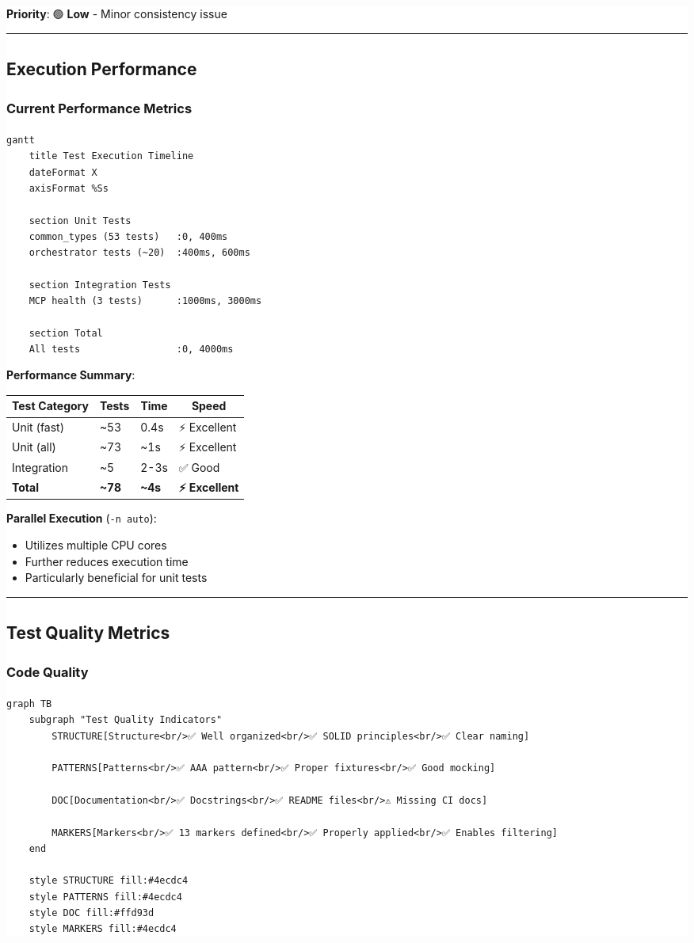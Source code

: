 **Priority**: 🟢 **Low** - Minor consistency issue

---

## Execution Performance

### Current Performance Metrics

```mermaid
gantt
    title Test Execution Timeline
    dateFormat X
    axisFormat %Ss
    
    section Unit Tests
    common_types (53 tests)   :0, 400ms
    orchestrator tests (~20)  :400ms, 600ms
    
    section Integration Tests
    MCP health (3 tests)      :1000ms, 3000ms
    
    section Total
    All tests                 :0, 4000ms
```

**Performance Summary**:

| Test Category | Tests | Time | Speed |
|--------------|-------|------|-------|
| Unit (fast) | ~53 | 0.4s | ⚡ Excellent |
| Unit (all) | ~73 | ~1s | ⚡ Excellent |
| Integration | ~5 | 2-3s | ✅ Good |
| **Total** | **~78** | **~4s** | **⚡ Excellent** |

**Parallel Execution** (`-n auto`):
- Utilizes multiple CPU cores
- Further reduces execution time
- Particularly beneficial for unit tests

---

## Test Quality Metrics

### Code Quality

```mermaid
graph TB
    subgraph "Test Quality Indicators"
        STRUCTURE[Structure<br/>✅ Well organized<br/>✅ SOLID principles<br/>✅ Clear naming]
        
        PATTERNS[Patterns<br/>✅ AAA pattern<br/>✅ Proper fixtures<br/>✅ Good mocking]
        
        DOC[Documentation<br/>✅ Docstrings<br/>✅ README files<br/>⚠️ Missing CI docs]
        
        MARKERS[Markers<br/>✅ 13 markers defined<br/>✅ Properly applied<br/>✅ Enables filtering]
    end
    
    style STRUCTURE fill:#4ecdc4
    style PATTERNS fill:#4ecdc4
    style DOC fill:#ffd93d
    style MARKERS fill:#4ecdc4
```
